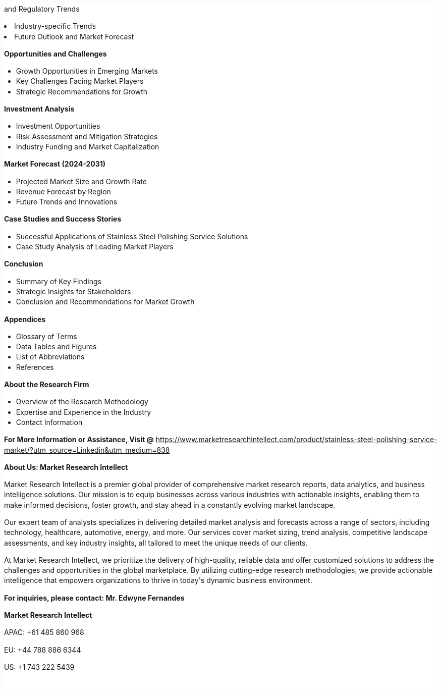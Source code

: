 and Regulatory Trends</li><li>Industry-specific Trends</li><li>Future Outlook and Market Forecast</li></ul><p><strong>Opportunities and Challenges</strong></p><ul><li>Growth Opportunities in Emerging Markets</li><li>Key Challenges Facing Market Players</li><li>Strategic Recommendations for Growth</li></ul><p><strong>Investment Analysis</strong></p><ul><li>Investment Opportunities</li><li>Risk Assessment and Mitigation Strategies</li><li>Industry Funding and Market Capitalization</li></ul><p><strong>Market Forecast (2024-2031)</strong></p><ul><li>Projected Market Size and Growth Rate</li><li>Revenue Forecast by Region</li><li>Future Trends and Innovations</li></ul><p><strong>Case Studies and Success Stories</strong></p><ul><li>Successful Applications of Stainless Steel Polishing Service Solutions</li><li>Case Study Analysis of Leading Market Players</li></ul><p><strong>Conclusion</strong></p><ul><li>Summary of Key Findings</li><li>Strategic Insights for Stakeholders</li><li>Conclusion and Recommendations for Market Growth</li></ul><p><strong>Appendices</strong></p><ul><li>Glossary of Terms</li><li>Data Tables and Figures</li><li>List of Abbreviations</li><li>References</li></ul><p><strong>About the Research Firm</strong></p><ul><li>Overview of the Research Methodology</li><li>Expertise and Experience in the Industry</li><li>Contact Information</li></ul></div><div class="article-main__content" data-test-id="publishing-text-block"><p><span class="font-[700]"><strong>For More Information or Assistance, Visit @</strong>&nbsp;<a href="https://www.marketresearchintellect.com/product/stainless-steel-polishing-service-market/?utm_source=Linkedin&utm_medium=838">https://www.marketresearchintellect.com/product/stainless-steel-polishing-service-market/?utm_source=Linkedin&utm_medium=838</a></span></p><p><strong>About Us: Market Research Intellect</strong></p><p>Market Research Intellect is a premier global provider of comprehensive market research reports, data analytics, and business intelligence solutions. Our mission is to equip businesses across various industries with actionable insights, enabling them to make informed decisions, foster growth, and stay ahead in a constantly evolving market landscape.</p><p>Our expert team of analysts specializes in delivering detailed market analysis and forecasts across a range of sectors, including technology, healthcare, automotive, energy, and more. Our services cover market sizing, trend analysis, competitive landscape assessments, and key industry insights, all tailored to meet the unique needs of our clients.</p><p>At Market Research Intellect, we prioritize the delivery of high-quality, reliable data and offer customized solutions to address the challenges and opportunities in the global marketplace. By utilizing cutting-edge research methodologies, we provide actionable intelligence that empowers organizations to thrive in today's dynamic business environment.</p><p><strong>For inquiries, please contact: Mr. Edwyne Fernandes</strong></p><p><strong>Market Research Intellect</strong></p><p>APAC: +61 485 860 968</p><p>EU: +44 788 886 6344</p><p>US: +1 743 222 5439</p></div><div class="article-main__content" data-test-id="publishing-text-block">&nbsp;</div>
